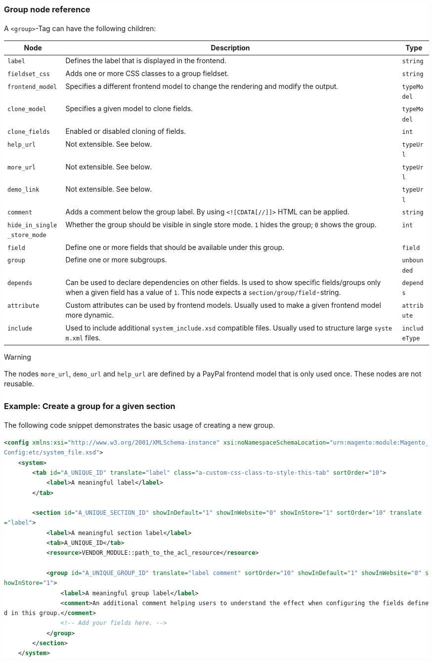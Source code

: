 ### Group node reference

A `<group>`-Tag can have the following children:

| Node                        | Description                                                                                                                                                                               | Type          |
|-----------------------------|-------------------------------------------------------------------------------------------------------------------------------------------------------------------------------------------|---------------|
| `label`                     | Defines the label that is displayed in the frontend.                                                                                                                                      | `string`      |
| `fieldset_css`              | Adds one or more CSS classes to a group fieldset.                                                                                                                                         | `string`      |
| `frontend_model`            | Specifies a different frontend model to change the rendering and modify the output.                                                                                                       | `typeModel`   |
| `clone_model`               | Specifies a given model to clone fields.                                                                                                                                                  | `typeModel`   |
| `clone_fields`              | Enabled or disabled cloning of fields.                                                                                                                                                    | `int`         |
| `help_url`                  | Not extensible. See below.                                                                                                                                                                | `typeUrl`     |
| `more_url`                  | Not extensible. See below.                                                                                                                                                                | `typeUrl`     |
| `demo_link`                 | Not extensible. See below.                                                                                                                                                                | `typeUrl`     |
| `comment`                   | Adds a comment below the group label. By using `<![CDATA[//]]>` HTML can be applied.                                                                                                      | `string`      |
| `hide_in_single_store_mode` | Whether the group should be visible in single store mode. `1` hides the group; `0` shows the group.                                                                                       | `int`         |
| `field`                     | Define one or more fields that should be available under this group.                                                                                                                      | `field`       |
| `group`                     | Define one or more subgroups.                                                                                                                                                             | `unbounded`   |
| `depends`                   | Can be used to declare dependencies on other fields. Is used to show specific fields/groups only when a given field has a value of `1`. This node expects a `section/group/field`-string. | `depends`     |
| `attribute`                 | Custom attributes can be used by frontend models. Usually used to make a given frontend model more dynamic.                                                                               | `attribute`   |
| `include`                   | Used to include additional `system_include.xsd` compatible files. Usually used to structure large `system.xml` files.                                                                     | `includeType` |

>[!WARNING]
>
>The nodes `more_url`, `demo_url` and `help_url` are defined by a PayPal frontend model that is only used once. These nodes are not reusable.

### Example: Create a group for a given section

The following code snippet demonstrates the basic usage of creating a new group.

```xml
<config xmlns:xsi="http://www.w3.org/2001/XMLSchema-instance" xsi:noNamespaceSchemaLocation="urn:magento:module:Magento_Config:etc/system_file.xsd">
    <system>
        <tab id="A_UNIQUE_ID" translate="label" class="a-custom-css-class-to-style-this-tab" sortOrder="10">
            <label>A meaningful label</label>
        </tab>

        <section id="A_UNIQUE_SECTION_ID" showInDefault="1" showInWebsite="0" showInStore="1" sortOrder="10" translate="label">
            <label>A meaningful section label</label>
            <tab>A_UNIQUE_ID</tab>
            <resource>VENDOR_MODULE::path_to_the_acl_resource</resource>

            <group id="A_UNIQUE_GROUP_ID" translate="label comment" sortOrder="10" showInDefault="1" showInWebsite="0" showInStore="1">
                <label>A meaningful group label</label>
                <comment>An additional comment helping users to understand the effect when configuring the fields defined in this group.</comment>
                <!-- Add your fields here. -->
            </group>
        </section>
    </system>
```